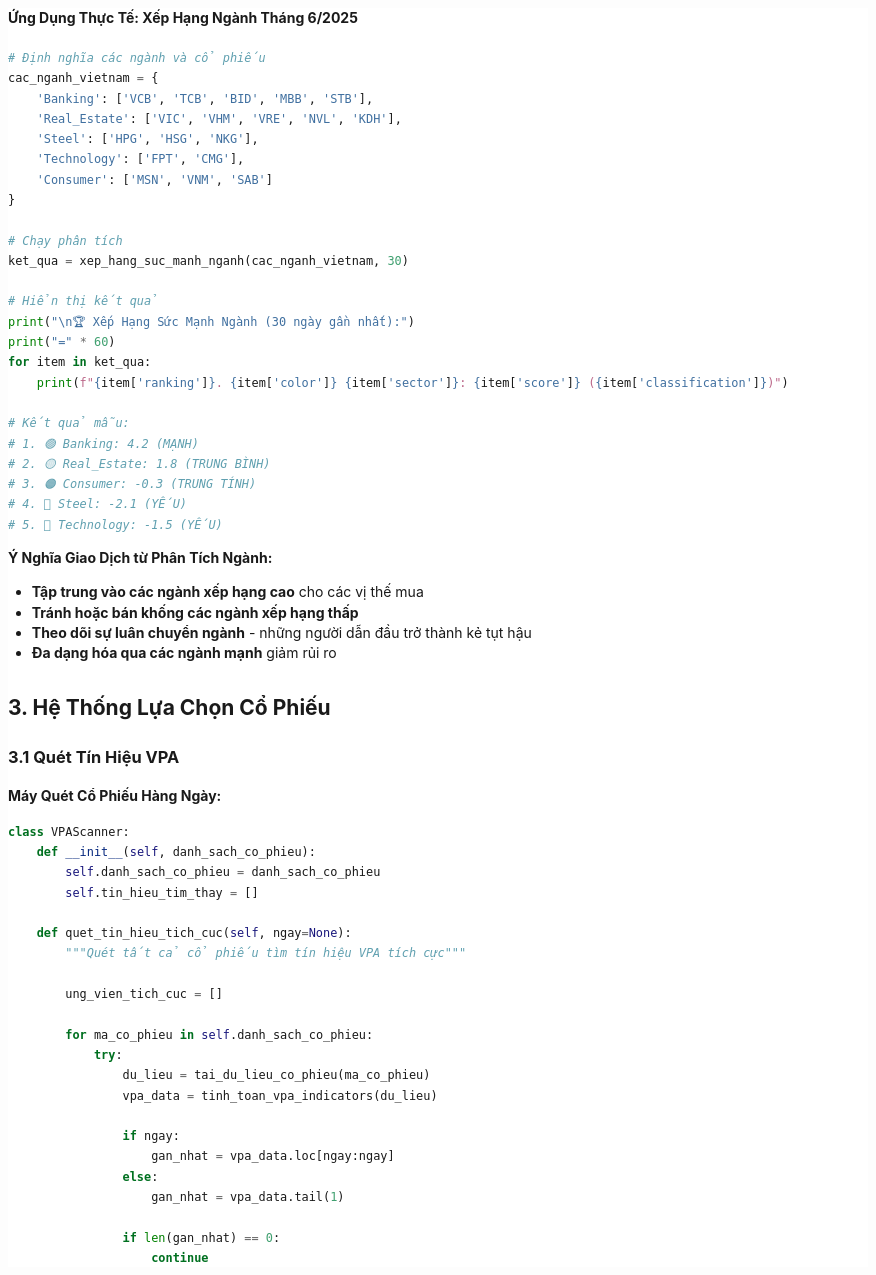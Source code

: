 #### Ứng Dụng Thực Tế: Xếp Hạng Ngành Tháng 6/2025

```python
# Định nghĩa các ngành và cổ phiếu
cac_nganh_vietnam = {
    'Banking': ['VCB', 'TCB', 'BID', 'MBB', 'STB'],
    'Real_Estate': ['VIC', 'VHM', 'VRE', 'NVL', 'KDH'],
    'Steel': ['HPG', 'HSG', 'NKG'],
    'Technology': ['FPT', 'CMG'],
    'Consumer': ['MSN', 'VNM', 'SAB']
}

# Chạy phân tích
ket_qua = xep_hang_suc_manh_nganh(cac_nganh_vietnam, 30)

# Hiển thị kết quả
print("\n🏆 Xếp Hạng Sức Mạnh Ngành (30 ngày gần nhất):")
print("=" * 60)
for item in ket_qua:
    print(f"{item['ranking']}. {item['color']} {item['sector']}: {item['score']} ({item['classification']})")
    
# Kết quả mẫu:
# 1. 🟢 Banking: 4.2 (MẠNH)
# 2. 🟡 Real_Estate: 1.8 (TRUNG BÌNH)  
# 3. 🟠 Consumer: -0.3 (TRUNG TÍNH)
# 4. 🔴 Steel: -2.1 (YẾU)
# 5. 🔴 Technology: -1.5 (YẾU)
```

**Ý Nghĩa Giao Dịch từ Phân Tích Ngành:**
- **Tập trung vào các ngành xếp hạng cao** cho các vị thế mua
- **Tránh hoặc bán khống các ngành xếp hạng thấp**
- **Theo dõi sự luân chuyển ngành** - những người dẫn đầu trở thành kẻ tụt hậu
- **Đa dạng hóa qua các ngành mạnh** giảm rủi ro

## 3. Hệ Thống Lựa Chọn Cổ Phiếu

### 3.1 Quét Tín Hiệu VPA

**Máy Quét Cổ Phiếu Hàng Ngày:**
```python
class VPAScanner:
    def __init__(self, danh_sach_co_phieu):
        self.danh_sach_co_phieu = danh_sach_co_phieu
        self.tin_hieu_tim_thay = []
    
    def quet_tin_hieu_tich_cuc(self, ngay=None):
        """Quét tất cả cổ phiếu tìm tín hiệu VPA tích cực"""
        
        ung_vien_tich_cuc = []
        
        for ma_co_phieu in self.danh_sach_co_phieu:
            try:
                du_lieu = tai_du_lieu_co_phieu(ma_co_phieu)
                vpa_data = tinh_toan_vpa_indicators(du_lieu)
                
                if ngay:
                    gan_nhat = vpa_data.loc[ngay:ngay]
                else:
                    gan_nhat = vpa_data.tail(1)
                
                if len(gan_nhat) == 0:
                    continue
```